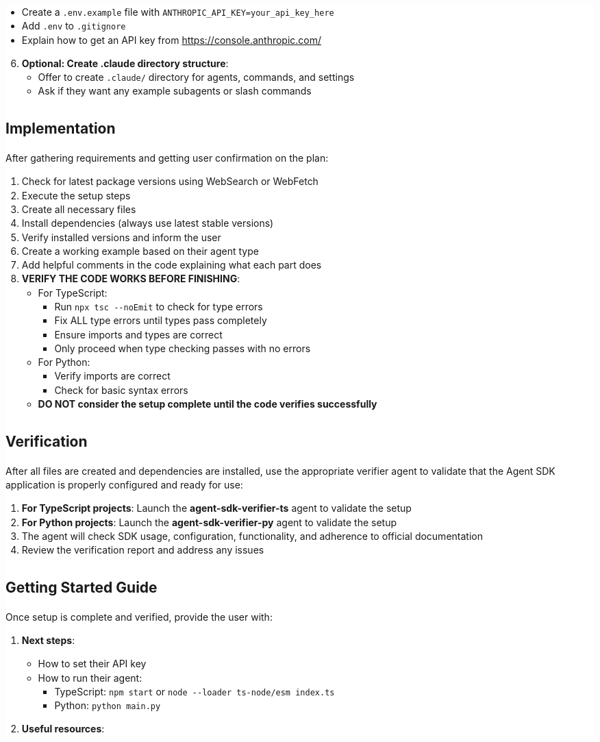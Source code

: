    - Create a `.env.example` file with `ANTHROPIC_API_KEY=your_api_key_here`
   - Add `.env` to `.gitignore`
   - Explain how to get an API key from https://console.anthropic.com/

6. **Optional: Create .claude directory structure**:
   - Offer to create `.claude/` directory for agents, commands, and settings
   - Ask if they want any example subagents or slash commands

## Implementation

After gathering requirements and getting user confirmation on the plan:

1. Check for latest package versions using WebSearch or WebFetch
2. Execute the setup steps
3. Create all necessary files
4. Install dependencies (always use latest stable versions)
5. Verify installed versions and inform the user
6. Create a working example based on their agent type
7. Add helpful comments in the code explaining what each part does
8. **VERIFY THE CODE WORKS BEFORE FINISHING**:
   - For TypeScript:
     - Run `npx tsc --noEmit` to check for type errors
     - Fix ALL type errors until types pass completely
     - Ensure imports and types are correct
     - Only proceed when type checking passes with no errors
   - For Python:
     - Verify imports are correct
     - Check for basic syntax errors
   - **DO NOT consider the setup complete until the code verifies successfully**

## Verification

After all files are created and dependencies are installed, use the appropriate verifier agent to validate that the Agent SDK application is properly configured and ready for use:

1. **For TypeScript projects**: Launch the **agent-sdk-verifier-ts** agent to validate the setup
2. **For Python projects**: Launch the **agent-sdk-verifier-py** agent to validate the setup
3. The agent will check SDK usage, configuration, functionality, and adherence to official documentation
4. Review the verification report and address any issues

## Getting Started Guide

Once setup is complete and verified, provide the user with:

1. **Next steps**:

   - How to set their API key
   - How to run their agent:
     - TypeScript: `npm start` or `node --loader ts-node/esm index.ts`
     - Python: `python main.py`

2. **Useful resources**:
